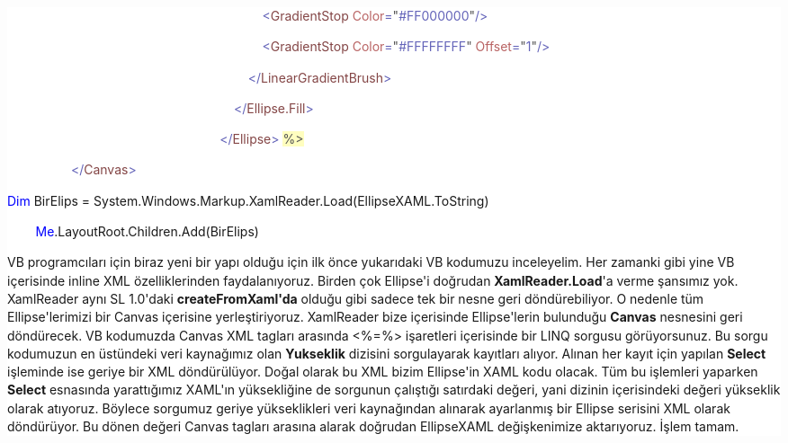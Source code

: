                                                                        
<span style="color: #6464b9;">\<</span><span
style="color: #844646;">GradientStop</span> <span
style="color: #b96464;">Color</span><span
style="color: #6464b9;">=</span><span
style="color: #555555;">"</span><span
style="color: #6464b9;">\#FF000000</span><span
style="color: #555555;">"</span><span style="color: #6464b9;">/\></span>

                                                                       
<span style="color: #6464b9;">\<</span><span
style="color: #844646;">GradientStop</span> <span
style="color: #b96464;">Color</span><span
style="color: #6464b9;">=</span><span
style="color: #555555;">"</span><span
style="color: #6464b9;">\#FFFFFFFF</span><span
style="color: #555555;">"</span> <span
style="color: #b96464;">Offset</span><span
style="color: #6464b9;">=</span><span
style="color: #555555;">"</span><span
style="color: #6464b9;">1</span><span
style="color: #555555;">"</span><span style="color: #6464b9;">/\></span>

                                                                   
<span style="color: #6464b9;">\</</span><span
style="color: #844646;">LinearGradientBrush</span><span
style="color: #6464b9;">\></span>

                                                                <span
style="color: #6464b9;">\</</span><span
style="color: #844646;">Ellipse.Fill</span><span
style="color: #6464b9;">\></span>

                                                            <span
style="color: #6464b9;">\</</span><span
style="color: #844646;">Ellipse</span><span
style="color: #6464b9;">\></span> <span
style="color: #555555; background: #fffebf;">%\></span>

                  <span style="color: #6464b9;">\</</span><span
style="color: #844646;">Canvas</span><span
style="color: #6464b9;">\></span>

<span style="color: blue;">Dim</span> BirElips =
System.Windows.Markup.XamlReader.Load(EllipseXAML.ToString)

        <span
style="color: blue;">Me</span>.LayoutRoot.Children.Add(BirElips)

VB programcıları için biraz yeni bir yapı olduğu için ilk önce
yukarıdaki VB kodumuzu inceleyelim. Her zamanki gibi yine VB içerisinde
inline XML özelliklerinden faydalanıyoruz. Birden çok Ellipse'i doğrudan
**XamlReader.Load**'a verme şansımız yok. XamlReader aynı SL 1.0'daki
**createFromXaml'da** olduğu gibi sadece tek bir nesne geri
döndürebiliyor. O nedenle tüm Ellipse'lerimizi bir Canvas içerisine
yerleştiriyoruz. XamlReader bize içerisinde Ellipse'lerin bulunduğu
**Canvas** nesnesini geri döndürecek. VB kodumuzda Canvas XML tagları
arasında \<%=%\> işaretleri içerisinde bir LINQ sorgusu görüyorsunuz. Bu
sorgu kodumuzun en üstündeki veri kaynağımız olan **Yukseklik** dizisini
sorgulayarak kayıtları alıyor. Alınan her kayıt için yapılan **Select**
işleminde ise geriye bir XML döndürülüyor. Doğal olarak bu XML bizim
Ellipse'in XAML kodu olacak. Tüm bu işlemleri yaparken **Select**
esnasında yarattığımız XAML'ın yüksekliğine de sorgunun çalıştığı
satırdaki değeri, yani dizinin içerisindeki değeri yükseklik olarak
atıyoruz. Böylece sorgumuz geriye yükseklikleri veri kaynağından
alınarak ayarlanmış bir Ellipse serisini XML olarak döndürüyor. Bu dönen
değeri Canvas tagları arasına alarak doğrudan EllipseXAML değişkenimize
aktarıyoruz. İşlem tamam.
